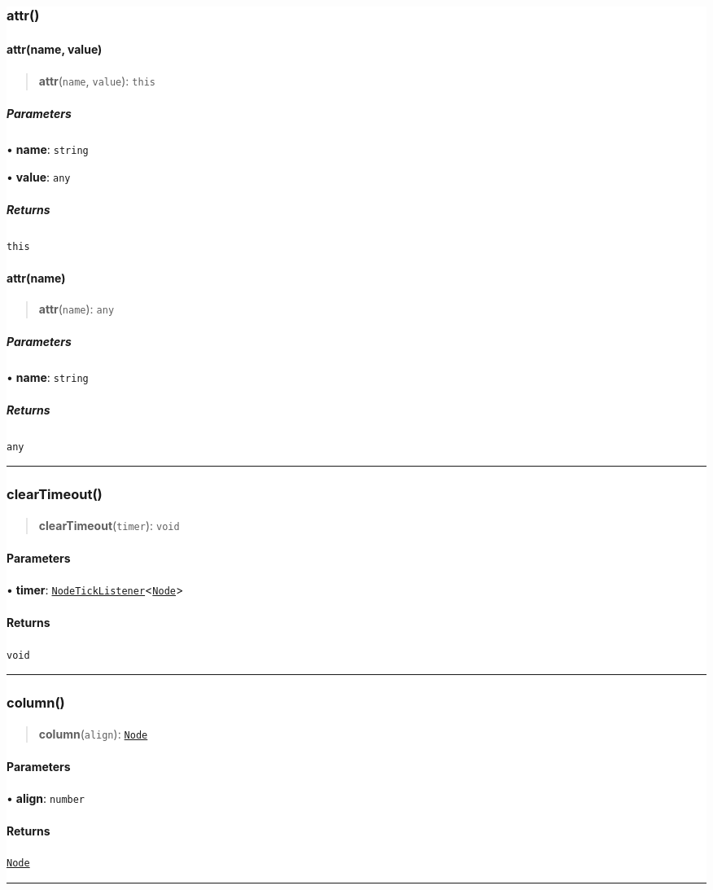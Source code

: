 ### attr()

#### attr(name, value)

> **attr**(`name`, `value`): `this`

##### Parameters

• **name**: `string`

• **value**: `any`

##### Returns

`this`

#### attr(name)

> **attr**(`name`): `any`

##### Parameters

• **name**: `string`

##### Returns

`any`

***

### clearTimeout()

> **clearTimeout**(`timer`): `void`

#### Parameters

• **timer**: [`NodeTickListener`](../type-aliases/NodeTickListener)\<[`Node`](Node)\>

#### Returns

`void`

***

### column()

> **column**(`align`): [`Node`](Node)

#### Parameters

• **align**: `number`

#### Returns

[`Node`](Node)

***
